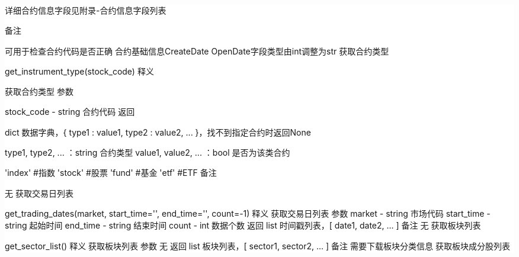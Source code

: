 详细合约信息字段见附录-合约信息字段列表

备注

可用于检查合约代码是否正确
合约基础信息CreateDate OpenDate字段类型由int调整为str
获取合约类型

get_instrument_type(stock_code)
释义

获取合约类型
参数

stock_code - string 合约代码
返回

dict 数据字典，{ type1 : value1, type2 : value2, ... }，找不到指定合约时返回None

type1, type2, ... ：string 合约类型
value1, value2, ... ：bool 是否为该类合约

'index'		#指数
'stock'		#股票
'fund'		#基金
'etf'		#ETF
备注

无
获取交易日列表

get_trading_dates(market, start_time='', end_time='', count=-1)
释义
获取交易日列表
参数
market - string 市场代码
start_time - string 起始时间
end_time - string 结束时间
count - int 数据个数
返回
list 时间戳列表，[ date1, date2, ... ]
备注
无
获取板块列表

get_sector_list()
释义
获取板块列表
参数
无
返回
list 板块列表，[ sector1, sector2, ... ]
备注
需要下载板块分类信息
获取板块成分股列表
